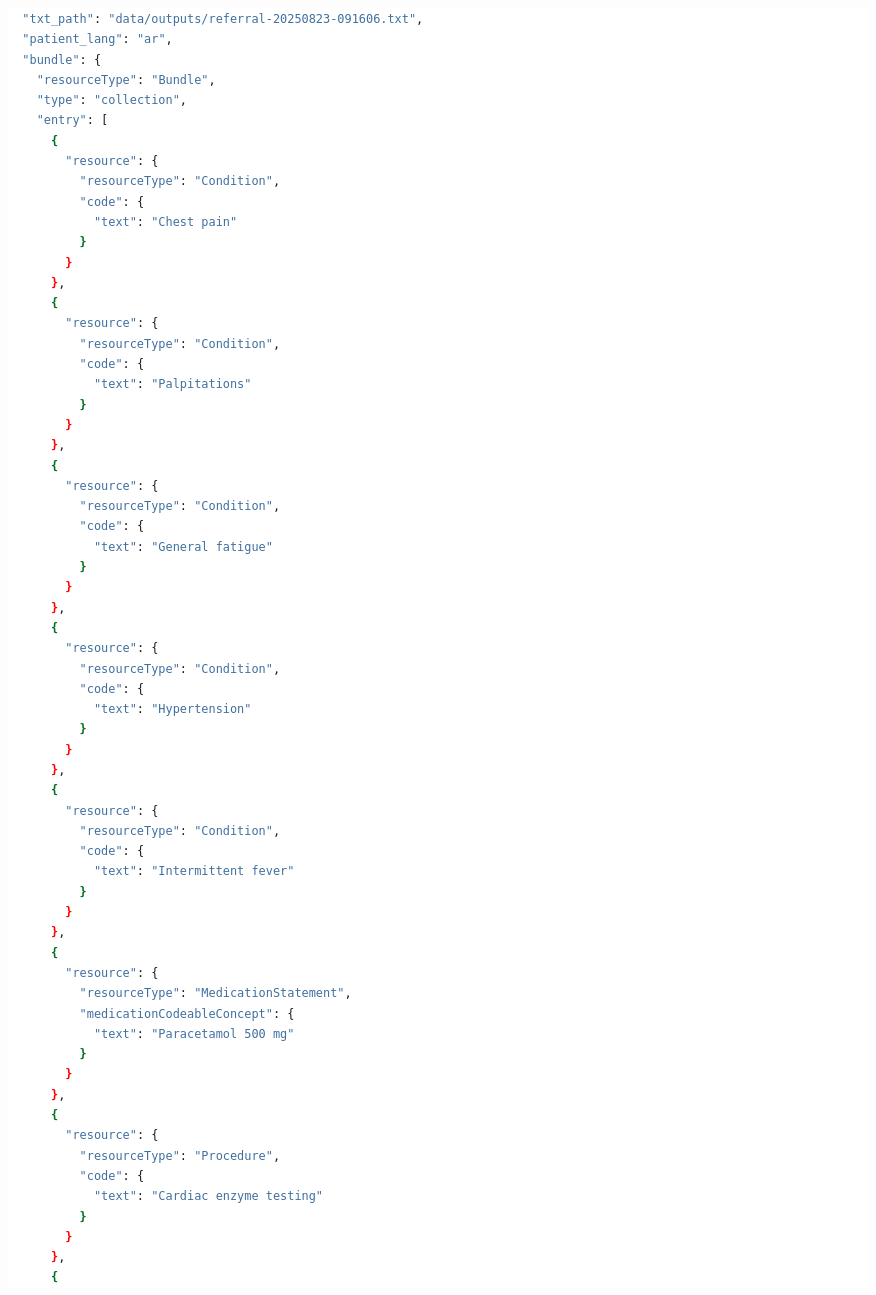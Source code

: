 ```bash
  "txt_path": "data/outputs/referral-20250823-091606.txt",
  "patient_lang": "ar",
  "bundle": {
    "resourceType": "Bundle",
    "type": "collection",
    "entry": [
      {
        "resource": {
          "resourceType": "Condition",
          "code": {
            "text": "Chest pain"
          }
        }
      },
      {
        "resource": {
          "resourceType": "Condition",
          "code": {
            "text": "Palpitations"
          }
        }
      },
      {
        "resource": {
          "resourceType": "Condition",
          "code": {
            "text": "General fatigue"
          }
        }
      },
      {
        "resource": {
          "resourceType": "Condition",
          "code": {
            "text": "Hypertension"
          }
        }
      },
      {
        "resource": {
          "resourceType": "Condition",
          "code": {
            "text": "Intermittent fever"
          }
        }
      },
      {
        "resource": {
          "resourceType": "MedicationStatement",
          "medicationCodeableConcept": {
            "text": "Paracetamol 500 mg"
          }
        }
      },
      {
        "resource": {
          "resourceType": "Procedure",
          "code": {
            "text": "Cardiac enzyme testing"
          }
        }
      },
      {
```